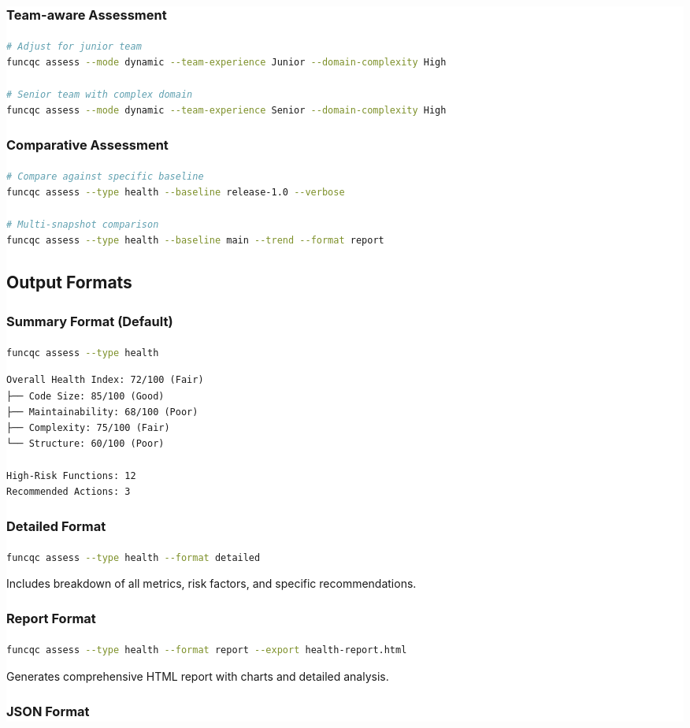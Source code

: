 ### Team-aware Assessment

```bash
# Adjust for junior team
funcqc assess --mode dynamic --team-experience Junior --domain-complexity High

# Senior team with complex domain
funcqc assess --mode dynamic --team-experience Senior --domain-complexity High
```

### Comparative Assessment

```bash
# Compare against specific baseline
funcqc assess --type health --baseline release-1.0 --verbose

# Multi-snapshot comparison
funcqc assess --type health --baseline main --trend --format report
```

## Output Formats

### Summary Format (Default)

```bash
funcqc assess --type health
```
```text
Overall Health Index: 72/100 (Fair)
├── Code Size: 85/100 (Good)
├── Maintainability: 68/100 (Poor)
├── Complexity: 75/100 (Fair)
└── Structure: 60/100 (Poor)

High-Risk Functions: 12
Recommended Actions: 3
```

### Detailed Format

```bash
funcqc assess --type health --format detailed
```
Includes breakdown of all metrics, risk factors, and specific recommendations.

### Report Format

```bash
funcqc assess --type health --format report --export health-report.html
```
Generates comprehensive HTML report with charts and detailed analysis.

### JSON Format
